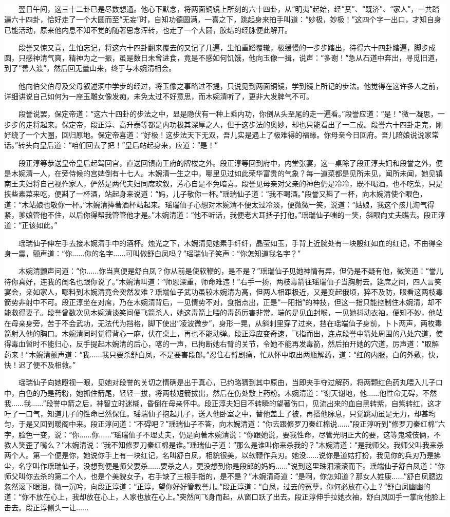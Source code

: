 　　翌日午间，这三十二卦已是尽数想通。他心下默念，将两面铜镜上所刻的六十四卦，从“明夷”起始，经“贲”、“既济”、“家人”，一共踏遍六十四卦，恰好走了一个大圆而至“无妄”时，自知功德圆满，一喜之下，跳起身来拍手叫道：“妙极，妙极！”这四个字一出口，才知自身已能活动，原来他内息不知不觉的随著思念浑转，也走了一个大圆，胶结的经脉便此解开。

　　段誉又惊又喜，生怕忘记，将这六十四卦翻来覆去的又记了几遍，生怕重蹈覆辙，极缓慢的一步步踏出，待得六十四卦踏遍，脚步成圆，只感神清气爽，精神为之一振，虽是数日未曾进食，竟是不感如何饥饿，他向玉像一揖，说声：“多谢！”急从石道中奔出，寻觅旧道，到了“善人渡”，然后回无量山来，终于与木婉清相会。

　　他向伯父伯母及父母叙述洞中学步的经过，将玉像之事略过不提，只说见到两面铜镜，学到镜上所记的步法。他觉得在这许多人之前，详细讲说自己如何为一座玉雕女像发痴，未免太过不好意思，而木婉清听了，更非大发脾气不可。

　　段誉说罢，保定帝道：“这六十四卦的步法之中，显是隐伏有一种上乘内功，你倒从头至尾的走一遍看。”段誉应道：“是！”微一凝思，一步步的走将起来。保定帝，段正淳、高升泰等都是内功极其深厚之人，但于这步法的奥妙，却也只能看出了一二成。段誉六十四卦走完，刚好绕了一个大圈，回归原地。保定帝喜道：“好极！这步法天下无双，吾儿实是遇上了极难得的福缘。你母亲今日回府。吾儿陪娘说说家常话。”转头向皇后道：“咱们回去了把！”皇后站起身来，应道：“是！”

　　段正淳等恭送皇帝皇后起驾回宫，直送回镇南王府的牌楼之外。段正淳等回到府中，内堂张宴，这一桌除了段正淳夫妇和段誉之外，便是木婉清一人，在旁侍候的宫婢倒有十七人。木婉清一生之中，哪里见过如此荣华富贵的气象？每一道菜都是见所未见，闻所未闻，她见镇南王夫妇将自己视作家人，俨然是两代夫妇同席欢叙，芳心自是不免暗喜。段誉见母亲对父亲的神色仍是冷冷，既不喝酒，也不吃菜，只是挟些素菜来吃，便斟了一杯酒，站起身来说道：“妈，儿子敬你一杯。”瑶瑞仙子道：“我不喝酒。”段誉又斟了一杯，向木婉清使个眼色，道：“木站娘也敬你一杯。”木婉清捧著酒杯站起来。瑶瑞仙子心想对木婉清不便太过冷淡，便微微一笑，说道：“姑娘，我这个孩儿淘气得紧，爹娘管他不住，以后你得帮我管管他才是。”木婉清道：“他不听话，我便老大耳括子打他。”瑶瑞仙子嗤的一笑，斜眼向丈夫瞧去。段正淳道：“正该如此。”

　　瑶瑞仙子伸左手去接木婉清手中的酒杯。烛光之下，木婉清见她素手纤纤，晶莹如玉，手背上近腕处有一块殷红如血的红记，不由得全身一震，颤声道：“你……你的名字……可叫做舒白凤吗？”瑶瑞仙子笑声：“你怎知道我名字？”

　　木婉清颤声问道：“你……你当真便是舒白凤？你从前是使软鞭的，是不是？”瑶瑞仙子见她神情有异，但仍是不疑有他，微笑道：“誉儿待你真好，连我的闺名也跟你说了。”木婉清叫道：“师恩深重，师命难违！”右手一扬，两枝毒箭往瑶瑞仙子当胸射去。筵席之间，四人言笑宴会，亲如家人，哪料到木婉清竟会突然发难？瑶端仙子武功虽较木婉清为高，但两人相距极近，又是变起俄顷，猝不及防，眼看这两枝毒箭势非射中不可。段正淳坐在对席，乃在木婉清背后，一见情势不对，食指点出，正是“一阳指”的神技，但这一指只能控制住木婉清，却不能救得妻子。段誉曾数次见木婉清谈笑间便飞箭杀人，她这毒箭上喂的毒药厉害非常，端的是见血封喉，一见她抖动衣袖，便知不妙，他站在母亲身旁，苦于不会武功，无法代为挡格，脚下使出“凌波微步”，身形一晃，从斜刺里穿了过来，挡在瑶端仙子身前，卜卜两声，两枚毒箭射入他的胸口。木婉清同时觉得背心一麻，伏在桌上，再也不能动弹。段正淳应变奇速，飞指而出，连点段誉中箭处周围的八处穴道，使得毒血暂时不能归心，反手提起木婉清的后心，喀的一声，已拘断她右臂的关节，令她不能再发毒箭，然后拍开她的穴道，厉声道：“取解药来！”木婉清颤声道：“我……我只要杀舒白凤，不是要害段郎。”忍住右臂剧痛，忙从怀中取出两瓶解药，道：“红的内服，白的外敷，快，快！迟了便不及相救。”

　　瑶瑞仙子向她瞪视一眼，见她对段誉的关切之情确是出于真心，已约略猜到其中原由，当即夹手夺过解药，将两颗红色药丸喂入儿子口中，白色的乃是药粉，她抓住箭尾，轻轻一拔，将两枝短箭拔出，然后在伤处敷上药粉。木婉清道：“谢天谢地，他……他性命无碍，不然我……我……”段誉中箭之后，神智立时迷糊，昏倒在母亲怀中。段正淳夫妇目不转瞬的望著伤口，见流出来的血自黑转紫，自紫转红，这才吁了一口气，知道儿子的性命已然保住。瑶瑞仙子抱起儿子，送入他卧室之中，替他盖上了被，再搭他脉息，只觉跳动虽是无力，却甚均匀，于是又回到暖阁中来。段正淳问道：“不碍吧？”瑶瑞仙子不答，向木婉清道：“你去跟修罗刀秦红棉说……”段正淳听到“修罗刀秦红棉”六字，脸色一变，说：“你……你……”瑶瑞仙子不理丈夫，仍是向著木婉清说：“你跟她说，要我性命，尽管光明正大的要，这等鬼域伎俩，不教人笑歪了嘴么？”木婉清说：“我不知修罗刀秦红棉是谁。”瑶瑞仙子道：“那么是谁叫你来杀我的？”木婉清道：“是我师父。我师父叫我来杀两个人。第一个便是你，她说你手上有一块红记，名叫舒白凤，相貌很美，以软鞭作兵刃。她没……说你是道姑打扮，我见你的兵刃乃是拂尘，名字叫作瑶瑞仙子，没想到便是师父要杀……要杀之人，更没想到你是段郎的妈妈……”说到这里珠泪滚滚而下。瑶端仙子舒白凤道：“你师父叫你去杀的第二个人，也是个美貌女子，右手缺了三根手指的，是不是？”木婉清奇道：“是啊，你怎知道？那女人姓康……”舒白凤腮边忽然滚下眼泪，微一沉吟，向段正淳道：“正淳，望你好好管教誉儿。”段正淳道：“白凤，过去的冤孽，你何必放在心上？”舒白凤幽幽的道：“你不放在心上，我却放在心上，人家也放在心上。”突然间飞身而起，从窗口跃了出去。段正淳伸手拉她衣袖，舒白凤回手一掌向他脸上击去。段正淳侧头一让……